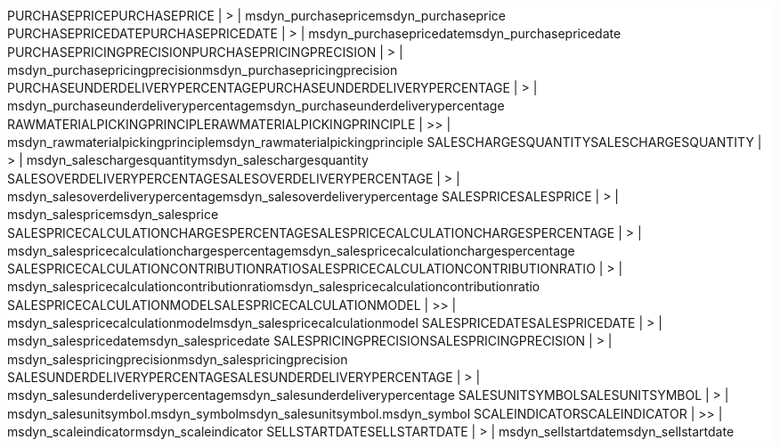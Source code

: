 <span data-ttu-id="158c5-348">PURCHASEPRICE</span><span class="sxs-lookup"><span data-stu-id="158c5-348">PURCHASEPRICE</span></span> | > | <span data-ttu-id="158c5-349">msdyn_purchaseprice</span><span class="sxs-lookup"><span data-stu-id="158c5-349">msdyn_purchaseprice</span></span>
<span data-ttu-id="158c5-350">PURCHASEPRICEDATE</span><span class="sxs-lookup"><span data-stu-id="158c5-350">PURCHASEPRICEDATE</span></span> | > | <span data-ttu-id="158c5-351">msdyn_purchasepricedate</span><span class="sxs-lookup"><span data-stu-id="158c5-351">msdyn_purchasepricedate</span></span>
<span data-ttu-id="158c5-352">PURCHASEPRICINGPRECISION</span><span class="sxs-lookup"><span data-stu-id="158c5-352">PURCHASEPRICINGPRECISION</span></span> | > | <span data-ttu-id="158c5-353">msdyn_purchasepricingprecision</span><span class="sxs-lookup"><span data-stu-id="158c5-353">msdyn_purchasepricingprecision</span></span>
<span data-ttu-id="158c5-354">PURCHASEUNDERDELIVERYPERCENTAGE</span><span class="sxs-lookup"><span data-stu-id="158c5-354">PURCHASEUNDERDELIVERYPERCENTAGE</span></span> | > | <span data-ttu-id="158c5-355">msdyn_purchaseunderdeliverypercentage</span><span class="sxs-lookup"><span data-stu-id="158c5-355">msdyn_purchaseunderdeliverypercentage</span></span>
<span data-ttu-id="158c5-356">RAWMATERIALPICKINGPRINCIPLE</span><span class="sxs-lookup"><span data-stu-id="158c5-356">RAWMATERIALPICKINGPRINCIPLE</span></span> | >> | <span data-ttu-id="158c5-357">msdyn_rawmaterialpickingprinciple</span><span class="sxs-lookup"><span data-stu-id="158c5-357">msdyn_rawmaterialpickingprinciple</span></span>
<span data-ttu-id="158c5-358">SALESCHARGESQUANTITY</span><span class="sxs-lookup"><span data-stu-id="158c5-358">SALESCHARGESQUANTITY</span></span> | > | <span data-ttu-id="158c5-359">msdyn_saleschargesquantity</span><span class="sxs-lookup"><span data-stu-id="158c5-359">msdyn_saleschargesquantity</span></span>
<span data-ttu-id="158c5-360">SALESOVERDELIVERYPERCENTAGE</span><span class="sxs-lookup"><span data-stu-id="158c5-360">SALESOVERDELIVERYPERCENTAGE</span></span> | > | <span data-ttu-id="158c5-361">msdyn_salesoverdeliverypercentage</span><span class="sxs-lookup"><span data-stu-id="158c5-361">msdyn_salesoverdeliverypercentage</span></span>
<span data-ttu-id="158c5-362">SALESPRICE</span><span class="sxs-lookup"><span data-stu-id="158c5-362">SALESPRICE</span></span> | > | <span data-ttu-id="158c5-363">msdyn_salesprice</span><span class="sxs-lookup"><span data-stu-id="158c5-363">msdyn_salesprice</span></span>
<span data-ttu-id="158c5-364">SALESPRICECALCULATIONCHARGESPERCENTAGE</span><span class="sxs-lookup"><span data-stu-id="158c5-364">SALESPRICECALCULATIONCHARGESPERCENTAGE</span></span> | > | <span data-ttu-id="158c5-365">msdyn_salespricecalculationchargespercentage</span><span class="sxs-lookup"><span data-stu-id="158c5-365">msdyn_salespricecalculationchargespercentage</span></span>
<span data-ttu-id="158c5-366">SALESPRICECALCULATIONCONTRIBUTIONRATIO</span><span class="sxs-lookup"><span data-stu-id="158c5-366">SALESPRICECALCULATIONCONTRIBUTIONRATIO</span></span> | > | <span data-ttu-id="158c5-367">msdyn_salespricecalculationcontributionratio</span><span class="sxs-lookup"><span data-stu-id="158c5-367">msdyn_salespricecalculationcontributionratio</span></span>
<span data-ttu-id="158c5-368">SALESPRICECALCULATIONMODEL</span><span class="sxs-lookup"><span data-stu-id="158c5-368">SALESPRICECALCULATIONMODEL</span></span> | >> | <span data-ttu-id="158c5-369">msdyn_salespricecalculationmodel</span><span class="sxs-lookup"><span data-stu-id="158c5-369">msdyn_salespricecalculationmodel</span></span>
<span data-ttu-id="158c5-370">SALESPRICEDATE</span><span class="sxs-lookup"><span data-stu-id="158c5-370">SALESPRICEDATE</span></span> | > | <span data-ttu-id="158c5-371">msdyn_salespricedate</span><span class="sxs-lookup"><span data-stu-id="158c5-371">msdyn_salespricedate</span></span>
<span data-ttu-id="158c5-372">SALESPRICINGPRECISION</span><span class="sxs-lookup"><span data-stu-id="158c5-372">SALESPRICINGPRECISION</span></span> | > | <span data-ttu-id="158c5-373">msdyn_salespricingprecision</span><span class="sxs-lookup"><span data-stu-id="158c5-373">msdyn_salespricingprecision</span></span>
<span data-ttu-id="158c5-374">SALESUNDERDELIVERYPERCENTAGE</span><span class="sxs-lookup"><span data-stu-id="158c5-374">SALESUNDERDELIVERYPERCENTAGE</span></span> | > | <span data-ttu-id="158c5-375">msdyn_salesunderdeliverypercentage</span><span class="sxs-lookup"><span data-stu-id="158c5-375">msdyn_salesunderdeliverypercentage</span></span>
<span data-ttu-id="158c5-376">SALESUNITSYMBOL</span><span class="sxs-lookup"><span data-stu-id="158c5-376">SALESUNITSYMBOL</span></span> | > | <span data-ttu-id="158c5-377">msdyn_salesunitsymbol.msdyn_symbol</span><span class="sxs-lookup"><span data-stu-id="158c5-377">msdyn_salesunitsymbol.msdyn_symbol</span></span>
<span data-ttu-id="158c5-378">SCALEINDICATOR</span><span class="sxs-lookup"><span data-stu-id="158c5-378">SCALEINDICATOR</span></span> | >> | <span data-ttu-id="158c5-379">msdyn_scaleindicator</span><span class="sxs-lookup"><span data-stu-id="158c5-379">msdyn_scaleindicator</span></span>
<span data-ttu-id="158c5-380">SELLSTARTDATE</span><span class="sxs-lookup"><span data-stu-id="158c5-380">SELLSTARTDATE</span></span> | > | <span data-ttu-id="158c5-381">msdyn_sellstartdate</span><span class="sxs-lookup"><span data-stu-id="158c5-381">msdyn_sellstartdate</span></span>